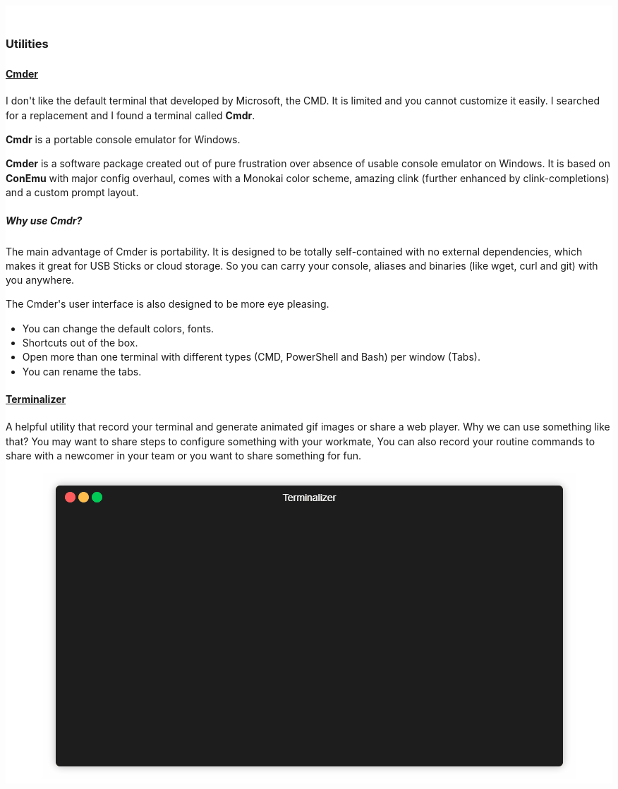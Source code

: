 <br/>

### Utilities

#### [Cmder](https://cmder.net/)

I don't like the default terminal that developed by Microsoft, the CMD. It is limited and you cannot customize it easily. I searched for a replacement and I found a terminal called **Cmdr**.

**Cmdr** is a portable console emulator for Windows.

**Cmder** is a software package created out of pure frustration over absence of usable console emulator on Windows. It is based on **ConEmu** with major config overhaul, comes with a Monokai color scheme, amazing clink (further enhanced by clink-completions) and a custom prompt layout.

##### Why use Cmdr?

The main advantage of Cmder is portability. It is designed to be totally self-contained with no external dependencies, which makes it great for USB Sticks or cloud storage. So you can carry your console, aliases and binaries (like wget, curl and git) with you anywhere.

The Cmder's user interface is also designed to be more eye pleasing.

* You can change the default colors, fonts.
* Shortcuts out of the box.
* Open more than one terminal with different types (CMD, PowerShell and Bash) per window (Tabs).
* You can rename the tabs.

#### [Terminalizer](https://terminalizer.com/)

A helpful utility that record your terminal and generate animated gif images or share a web player. Why we can use something like that? You may want to share steps to configure something with your workmate, You can also record your routine commands to share with a newcomer in your team or you want to share something for fun.

<div style="text-align:center;">
    <img src="./assets/terminalizer.gif" alt="terminalizer" title="terminalizer" />
</div>
